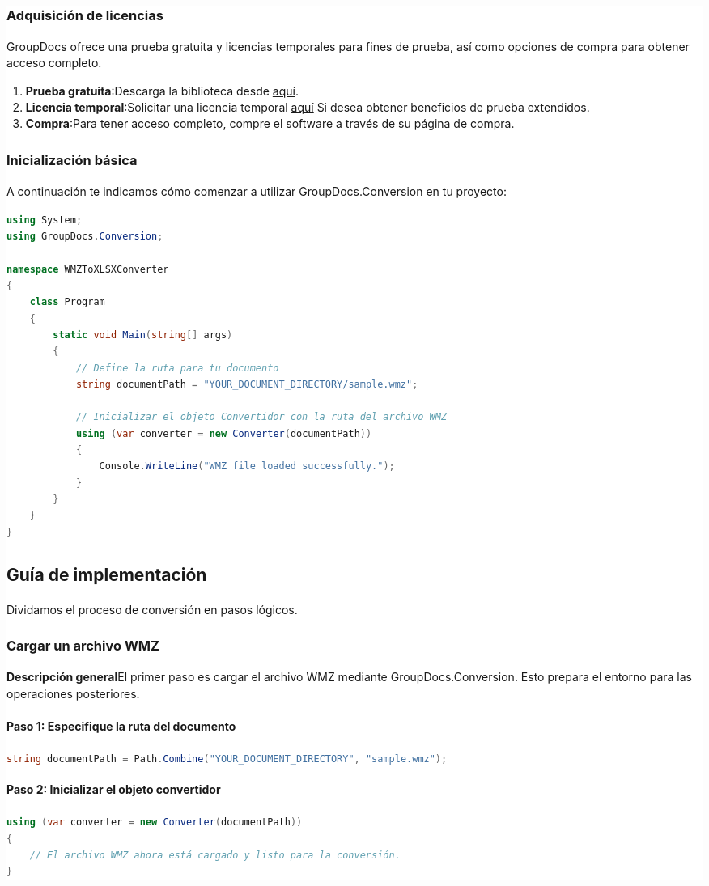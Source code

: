 ### Adquisición de licencias
GroupDocs ofrece una prueba gratuita y licencias temporales para fines de prueba, así como opciones de compra para obtener acceso completo.
1. **Prueba gratuita**:Descarga la biblioteca desde [aquí](https://releases.groupdocs.com/conversion/net/).
2. **Licencia temporal**:Solicitar una licencia temporal [aquí](https://purchase.groupdocs.com/temporary-license/) Si desea obtener beneficios de prueba extendidos.
3. **Compra**:Para tener acceso completo, compre el software a través de su [página de compra](https://purchase.groupdocs.com/buy).

### Inicialización básica
A continuación te indicamos cómo comenzar a utilizar GroupDocs.Conversion en tu proyecto:
```csharp
using System;
using GroupDocs.Conversion;

namespace WMZToXLSXConverter
{
    class Program
    {
        static void Main(string[] args)
        {
            // Define la ruta para tu documento
            string documentPath = "YOUR_DOCUMENT_DIRECTORY/sample.wmz";

            // Inicializar el objeto Convertidor con la ruta del archivo WMZ
            using (var converter = new Converter(documentPath))
            {
                Console.WriteLine("WMZ file loaded successfully.");
            }
        }
    }
}
```

## Guía de implementación
Dividamos el proceso de conversión en pasos lógicos.

### Cargar un archivo WMZ
**Descripción general**El primer paso es cargar el archivo WMZ mediante GroupDocs.Conversion. Esto prepara el entorno para las operaciones posteriores.

#### Paso 1: Especifique la ruta del documento
```csharp
string documentPath = Path.Combine("YOUR_DOCUMENT_DIRECTORY", "sample.wmz");
```

#### Paso 2: Inicializar el objeto convertidor
```csharp
using (var converter = new Converter(documentPath))
{
    // El archivo WMZ ahora está cargado y listo para la conversión.
}
```
